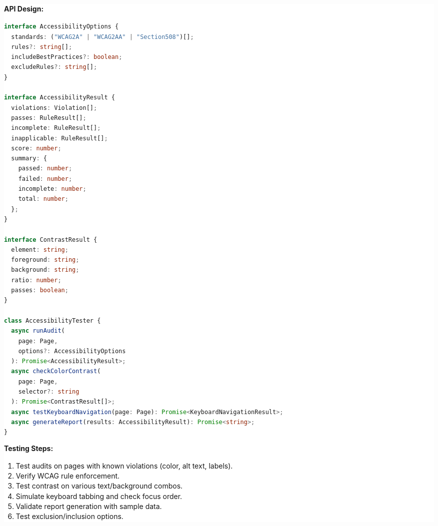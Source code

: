 **API Design:**

```typescript
interface AccessibilityOptions {
  standards: ("WCAG2A" | "WCAG2AA" | "Section508")[];
  rules?: string[];
  includeBestPractices?: boolean;
  excludeRules?: string[];
}

interface AccessibilityResult {
  violations: Violation[];
  passes: RuleResult[];
  incomplete: RuleResult[];
  inapplicable: RuleResult[];
  score: number;
  summary: {
    passed: number;
    failed: number;
    incomplete: number;
    total: number;
  };
}

interface ContrastResult {
  element: string;
  foreground: string;
  background: string;
  ratio: number;
  passes: boolean;
}

class AccessibilityTester {
  async runAudit(
    page: Page,
    options?: AccessibilityOptions
  ): Promise<AccessibilityResult>;
  async checkColorContrast(
    page: Page,
    selector?: string
  ): Promise<ContrastResult[]>;
  async testKeyboardNavigation(page: Page): Promise<KeyboardNavigationResult>;
  async generateReport(results: AccessibilityResult): Promise<string>;
}
```

**Testing Steps:**

1. Test audits on pages with known violations (color, alt text, labels).
2. Verify WCAG rule enforcement.
3. Test contrast on various text/background combos.
4. Simulate keyboard tabbing and check focus order.
5. Validate report generation with sample data.
6. Test exclusion/inclusion options.
